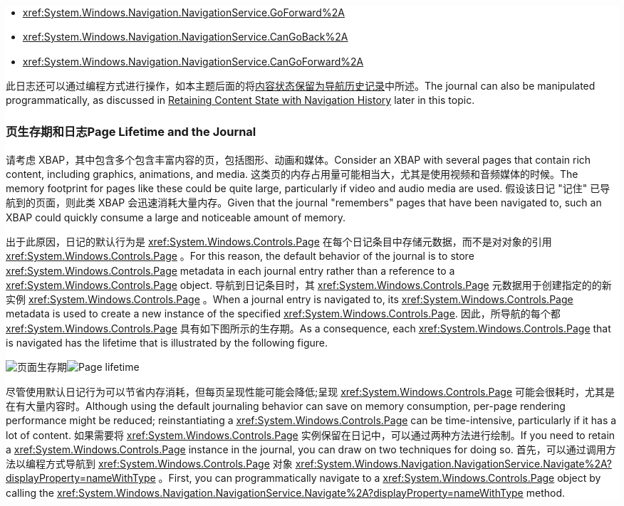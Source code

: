 - <xref:System.Windows.Navigation.NavigationService.GoForward%2A>

- <xref:System.Windows.Navigation.NavigationService.CanGoBack%2A>

- <xref:System.Windows.Navigation.NavigationService.CanGoForward%2A>

<span data-ttu-id="1e267-318">此日志还可以通过编程方式进行操作，如本主题后面的将[内容状态保留为导航历史记录](#RetainingContentStateWithNavigationHistory)中所述。</span><span class="sxs-lookup"><span data-stu-id="1e267-318">The journal can also be manipulated programmatically, as discussed in [Retaining Content State with Navigation History](#RetainingContentStateWithNavigationHistory) later in this topic.</span></span>

<a name="PageLifetime"></a>

### <a name="page-lifetime-and-the-journal"></a><span data-ttu-id="1e267-319">页生存期和日志</span><span class="sxs-lookup"><span data-stu-id="1e267-319">Page Lifetime and the Journal</span></span>

<span data-ttu-id="1e267-320">请考虑 XBAP，其中包含多个包含丰富内容的页，包括图形、动画和媒体。</span><span class="sxs-lookup"><span data-stu-id="1e267-320">Consider an XBAP with several pages that contain rich content, including graphics, animations, and media.</span></span> <span data-ttu-id="1e267-321">这类页的内存占用量可能相当大，尤其是使用视频和音频媒体的时候。</span><span class="sxs-lookup"><span data-stu-id="1e267-321">The memory footprint for pages like these could be quite large, particularly if video and audio media are used.</span></span> <span data-ttu-id="1e267-322">假设该日记 "记住" 已导航到的页面，则此类 XBAP 会迅速消耗大量内存。</span><span class="sxs-lookup"><span data-stu-id="1e267-322">Given that the journal "remembers" pages that have been navigated to, such an XBAP could quickly consume a large and noticeable amount of memory.</span></span>

<span data-ttu-id="1e267-323">出于此原因，日记的默认行为是 <xref:System.Windows.Controls.Page> 在每个日记条目中存储元数据，而不是对对象的引用 <xref:System.Windows.Controls.Page> 。</span><span class="sxs-lookup"><span data-stu-id="1e267-323">For this reason, the default behavior of the journal is to store <xref:System.Windows.Controls.Page> metadata in each journal entry rather than a reference to a <xref:System.Windows.Controls.Page> object.</span></span> <span data-ttu-id="1e267-324">导航到日记条目时，其 <xref:System.Windows.Controls.Page> 元数据用于创建指定的的新实例 <xref:System.Windows.Controls.Page> 。</span><span class="sxs-lookup"><span data-stu-id="1e267-324">When a journal entry is navigated to, its <xref:System.Windows.Controls.Page> metadata is used to create a new instance of the specified <xref:System.Windows.Controls.Page>.</span></span> <span data-ttu-id="1e267-325">因此，所导航的每个都 <xref:System.Windows.Controls.Page> 具有如下图所示的生存期。</span><span class="sxs-lookup"><span data-stu-id="1e267-325">As a consequence, each <xref:System.Windows.Controls.Page> that is navigated has the lifetime that is illustrated by the following figure.</span></span>

<span data-ttu-id="1e267-326">![页面生存期](./media/navigation-overview/navigated-page-lifetime.png "这会显示导航页面时的生存期。")</span><span class="sxs-lookup"><span data-stu-id="1e267-326">![Page lifetime](./media/navigation-overview/navigated-page-lifetime.png "This shows the lifetime when a page is navigated.")</span></span>

<span data-ttu-id="1e267-327">尽管使用默认日记行为可以节省内存消耗，但每页呈现性能可能会降低;呈现 <xref:System.Windows.Controls.Page> 可能会很耗时，尤其是在有大量内容时。</span><span class="sxs-lookup"><span data-stu-id="1e267-327">Although using the default journaling behavior can save on memory consumption, per-page rendering performance might be reduced; reinstantiating a <xref:System.Windows.Controls.Page> can be time-intensive, particularly if it has a lot of content.</span></span> <span data-ttu-id="1e267-328">如果需要将 <xref:System.Windows.Controls.Page> 实例保留在日记中，可以通过两种方法进行绘制。</span><span class="sxs-lookup"><span data-stu-id="1e267-328">If you need to retain a <xref:System.Windows.Controls.Page> instance in the journal, you can draw on two techniques for doing so.</span></span> <span data-ttu-id="1e267-329">首先，可以通过调用方法以编程方式导航到 <xref:System.Windows.Controls.Page> 对象 <xref:System.Windows.Navigation.NavigationService.Navigate%2A?displayProperty=nameWithType> 。</span><span class="sxs-lookup"><span data-stu-id="1e267-329">First, you can programmatically navigate to a <xref:System.Windows.Controls.Page> object by calling the <xref:System.Windows.Navigation.NavigationService.Navigate%2A?displayProperty=nameWithType> method.</span></span>
